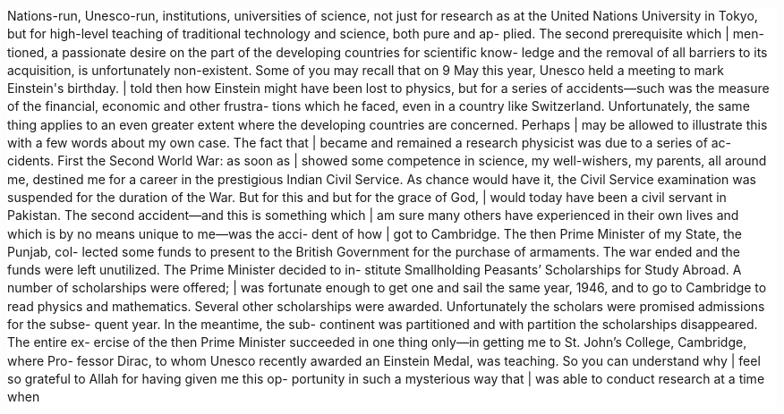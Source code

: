 Nations-run, Unesco-run, institutions, 
universities of science, not just for research 
as at the United Nations University in Tokyo, 
but for high-level teaching of traditional 
technology and science, both pure and ap- 
plied. The second prerequisite which | men- 
tioned, a passionate desire on the part of the 
developing countries for scientific know- 
ledge and the removal of all barriers to its 
acquisition, is unfortunately non-existent. 
Some of you may recall that on 9 May this 
year, Unesco held a meeting to mark 
Einstein's birthday. | told then how Einstein 
might have been lost to physics, but for a 
series of accidents—such was the measure 
of the financial, economic and other frustra- 
tions which he faced, even in a country like 
Switzerland. Unfortunately, the same thing 
applies to an even greater extent where the 
developing countries are concerned. 
Perhaps | may be allowed to illustrate this 
with a few words about my own case. 
The fact that | became and remained a 
research physicist was due to a series of ac- 
cidents. First the Second World War: as 
soon as | showed some competence in 
science, my well-wishers, my parents, all 
around me, destined me for a career in the 
prestigious Indian Civil Service. As chance 
would have it, the Civil Service examination 
was suspended for the duration of the War. 
But for this and but for the grace of God, | 
would today have been a civil servant in 
Pakistan. 
The second accident—and this is 
something which | am sure many others have 
experienced in their own lives and which is 
by no means unique to me—was the acci- 
dent of how | got to Cambridge. The then 
Prime Minister of my State, the Punjab, col- 
lected some funds to present to the British 
Government for the purchase of armaments. 
The war ended and the funds were left 
unutilized. The Prime Minister decided to in- 
stitute Smallholding Peasants’ Scholarships 
for Study Abroad. A number of scholarships 
were offered; | was fortunate enough to get 
one and sail the same year, 1946, and to go 
to Cambridge to read physics and 
mathematics. Several other scholarships 
were awarded. Unfortunately the scholars 
were promised admissions for the subse- 
quent year. In the meantime, the sub- 
continent was partitioned and with partition 
the scholarships disappeared. The entire ex- 
ercise of the then Prime Minister succeeded 
in one thing only—in getting me to St. 
John’s College, Cambridge, where Pro- 
fessor Dirac, to whom Unesco recently 
awarded an Einstein Medal, was teaching. 
So you can understand why | feel so 
grateful to Allah for having given me this op- 
portunity in such a mysterious way that | 
was able to conduct research at a time when 